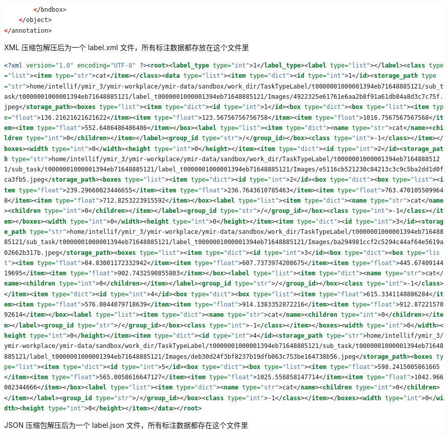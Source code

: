 ```xml
        </bndbox>
    </object>
</annotation>
```

XML 压缩包解压后为一个 label.xml 文件，所有标注数据都存放在这个文件里

```xml
<?xml version="1.0" encoding="UTF-8" ?><root><label_type type="int">1</label_type><label type="list"></label><class type="list"><item type="str">cat</item></class><data type="list"><item type="dict"><id type="int">1</id><storage_path type="str">home/intellif/ymir_3/ymir-workplace/ymir-data/sandbox/work_dir/TaskTypeLabel/t0000001000001394eb71648885121/sub_task/t0000001000001394eb71648885121/label_t0000001000001394eb71648885121/Images/4922325e61761e6aa2b8f91a61db84a8d3c7c75f.jpeg</storage_path><boxes type="list"><item type="dict"><id type="int">1</id><box type="dict"><box type="list"><item type="float">136.21621621621622</item><item type="float">123.56756756756758</item><item type="float">1016.7567567567568</item><item type="float">552.6486486486486</item></box><label type="list"><item type="dict"><name type="str">cat</name><children type="int">0</children></item></label><group_id type="str">/</group_id></box><class type="int">-1</class></item></boxes><width type="int">0</width><height type="int">0</height></item><item type="dict"><id type="int">2</id><storage_path type="str">home/intellif/ymir_3/ymir-workplace/ymir-data/sandbox/work_dir/TaskTypeLabel/t0000001000001394eb71648885121/sub_task/t0000001000001394eb71648885121/label_t0000001000001394eb71648885121/Images/e5116cb521230c84213c3c9c5ba2dd1d0fca3fb5.jpeg</storage_path><boxes type="list"><item type="dict"><id type="int">2</id><box type="dict"><box type="list"><item type="float">239.29660023446655</item><item type="float">236.7643610785463</item><item type="float">763.4701055099648</item><item type="float">712.8253223915592</item></box><label type="list"><item type="dict"><name type="str">cat</name><children type="int">0</children></item></label><group_id type="str">/</group_id></box><class type="int">-1</class></item></boxes><width type="int">0</width><height type="int">0</height></item><item type="dict"><id type="int">3</id><storage_path type="str">home/intellif/ymir_3/ymir-workplace/ymir-data/sandbox/work_dir/TaskTypeLabel/t0000001000001394eb71648885121/sub_task/t0000001000001394eb71648885121/label_t0000001000001394eb71648885121/Images/ba294981ccf2c5294c44af64e5619a02662b317b.jpeg</storage_path><boxes type="list"><item type="dict"><id type="int">3</id><box type="dict"><box type="list"><item type="float">84.83001172332942</item><item type="float">607.7373974208675</item><item type="float">445.6740914419695</item><item type="float">902.7432590855803</item></box><label type="list"><item type="dict"><name type="str">cat</name><children type="int">0</children></item></label><group_id type="str">/</group_id></box><class type="int">-1</class></item><item type="dict"><id type="int">4</id><box type="dict"><box type="list"><item type="float">615.3341148886284</item><item type="float">576.0844079718639</item><item type="float">914.1383352872216</item><item type="float">912.8722157092614</item></box><label type="list"><item type="dict"><name type="str">cat</name><children type="int">0</children></item></label><group_id type="str">/</group_id></box><class type="int">-1</class></item></boxes><width type="int">0</width><height type="int">0</height></item><item type="dict"><id type="int">4</id><storage_path type="str">home/intellif/ymir_3/ymir-workplace/ymir-data/sandbox/work_dir/TaskTypeLabel/t0000001000001394eb71648885121/sub_task/t0000001000001394eb71648885121/label_t0000001000001394eb71648885121/Images/deb30d24f3bf8237b19dfb063c753be164738b56.jpeg</storage_path><boxes type="list"><item type="dict"><id type="int">5</id><box type="dict"><box type="list"><item type="float">598.2415005861665</item><item type="float">565.0058616647127</item><item type="float">1025.556858147714</item><item type="float">1042.966002344666</item></box><label type="list"><item type="dict"><name type="str">cat</name><children type="int">0</children></item></label><group_id type="str">/</group_id></box><class type="int">-1</class></item></boxes><width type="int">0</width><height type="int">0</height></item></data></root>
```

JSON 压缩包解压后为一个 label.json 文件，所有标注数据都存在这个文件里
